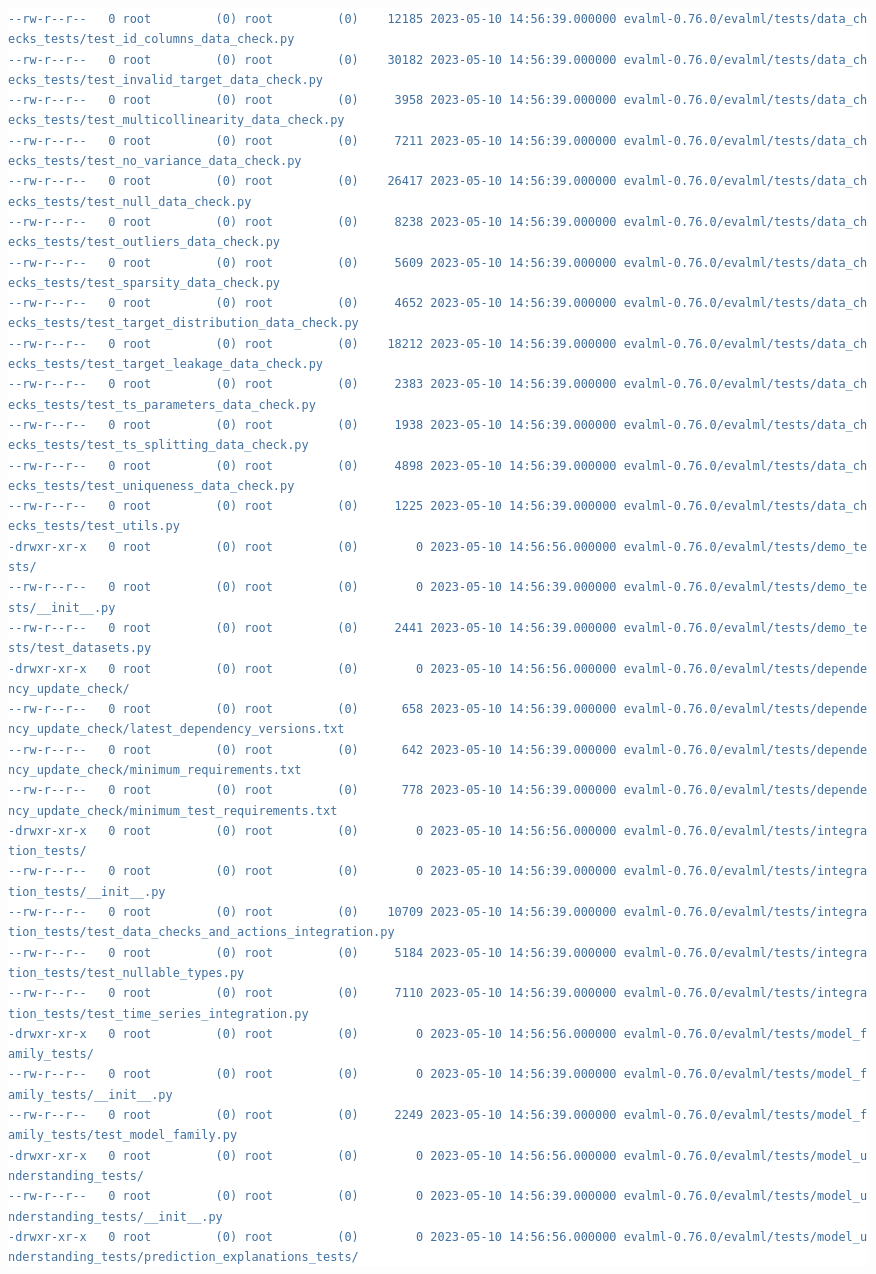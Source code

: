 ```diff
--rw-r--r--   0 root         (0) root         (0)    12185 2023-05-10 14:56:39.000000 evalml-0.76.0/evalml/tests/data_checks_tests/test_id_columns_data_check.py
--rw-r--r--   0 root         (0) root         (0)    30182 2023-05-10 14:56:39.000000 evalml-0.76.0/evalml/tests/data_checks_tests/test_invalid_target_data_check.py
--rw-r--r--   0 root         (0) root         (0)     3958 2023-05-10 14:56:39.000000 evalml-0.76.0/evalml/tests/data_checks_tests/test_multicollinearity_data_check.py
--rw-r--r--   0 root         (0) root         (0)     7211 2023-05-10 14:56:39.000000 evalml-0.76.0/evalml/tests/data_checks_tests/test_no_variance_data_check.py
--rw-r--r--   0 root         (0) root         (0)    26417 2023-05-10 14:56:39.000000 evalml-0.76.0/evalml/tests/data_checks_tests/test_null_data_check.py
--rw-r--r--   0 root         (0) root         (0)     8238 2023-05-10 14:56:39.000000 evalml-0.76.0/evalml/tests/data_checks_tests/test_outliers_data_check.py
--rw-r--r--   0 root         (0) root         (0)     5609 2023-05-10 14:56:39.000000 evalml-0.76.0/evalml/tests/data_checks_tests/test_sparsity_data_check.py
--rw-r--r--   0 root         (0) root         (0)     4652 2023-05-10 14:56:39.000000 evalml-0.76.0/evalml/tests/data_checks_tests/test_target_distribution_data_check.py
--rw-r--r--   0 root         (0) root         (0)    18212 2023-05-10 14:56:39.000000 evalml-0.76.0/evalml/tests/data_checks_tests/test_target_leakage_data_check.py
--rw-r--r--   0 root         (0) root         (0)     2383 2023-05-10 14:56:39.000000 evalml-0.76.0/evalml/tests/data_checks_tests/test_ts_parameters_data_check.py
--rw-r--r--   0 root         (0) root         (0)     1938 2023-05-10 14:56:39.000000 evalml-0.76.0/evalml/tests/data_checks_tests/test_ts_splitting_data_check.py
--rw-r--r--   0 root         (0) root         (0)     4898 2023-05-10 14:56:39.000000 evalml-0.76.0/evalml/tests/data_checks_tests/test_uniqueness_data_check.py
--rw-r--r--   0 root         (0) root         (0)     1225 2023-05-10 14:56:39.000000 evalml-0.76.0/evalml/tests/data_checks_tests/test_utils.py
-drwxr-xr-x   0 root         (0) root         (0)        0 2023-05-10 14:56:56.000000 evalml-0.76.0/evalml/tests/demo_tests/
--rw-r--r--   0 root         (0) root         (0)        0 2023-05-10 14:56:39.000000 evalml-0.76.0/evalml/tests/demo_tests/__init__.py
--rw-r--r--   0 root         (0) root         (0)     2441 2023-05-10 14:56:39.000000 evalml-0.76.0/evalml/tests/demo_tests/test_datasets.py
-drwxr-xr-x   0 root         (0) root         (0)        0 2023-05-10 14:56:56.000000 evalml-0.76.0/evalml/tests/dependency_update_check/
--rw-r--r--   0 root         (0) root         (0)      658 2023-05-10 14:56:39.000000 evalml-0.76.0/evalml/tests/dependency_update_check/latest_dependency_versions.txt
--rw-r--r--   0 root         (0) root         (0)      642 2023-05-10 14:56:39.000000 evalml-0.76.0/evalml/tests/dependency_update_check/minimum_requirements.txt
--rw-r--r--   0 root         (0) root         (0)      778 2023-05-10 14:56:39.000000 evalml-0.76.0/evalml/tests/dependency_update_check/minimum_test_requirements.txt
-drwxr-xr-x   0 root         (0) root         (0)        0 2023-05-10 14:56:56.000000 evalml-0.76.0/evalml/tests/integration_tests/
--rw-r--r--   0 root         (0) root         (0)        0 2023-05-10 14:56:39.000000 evalml-0.76.0/evalml/tests/integration_tests/__init__.py
--rw-r--r--   0 root         (0) root         (0)    10709 2023-05-10 14:56:39.000000 evalml-0.76.0/evalml/tests/integration_tests/test_data_checks_and_actions_integration.py
--rw-r--r--   0 root         (0) root         (0)     5184 2023-05-10 14:56:39.000000 evalml-0.76.0/evalml/tests/integration_tests/test_nullable_types.py
--rw-r--r--   0 root         (0) root         (0)     7110 2023-05-10 14:56:39.000000 evalml-0.76.0/evalml/tests/integration_tests/test_time_series_integration.py
-drwxr-xr-x   0 root         (0) root         (0)        0 2023-05-10 14:56:56.000000 evalml-0.76.0/evalml/tests/model_family_tests/
--rw-r--r--   0 root         (0) root         (0)        0 2023-05-10 14:56:39.000000 evalml-0.76.0/evalml/tests/model_family_tests/__init__.py
--rw-r--r--   0 root         (0) root         (0)     2249 2023-05-10 14:56:39.000000 evalml-0.76.0/evalml/tests/model_family_tests/test_model_family.py
-drwxr-xr-x   0 root         (0) root         (0)        0 2023-05-10 14:56:56.000000 evalml-0.76.0/evalml/tests/model_understanding_tests/
--rw-r--r--   0 root         (0) root         (0)        0 2023-05-10 14:56:39.000000 evalml-0.76.0/evalml/tests/model_understanding_tests/__init__.py
-drwxr-xr-x   0 root         (0) root         (0)        0 2023-05-10 14:56:56.000000 evalml-0.76.0/evalml/tests/model_understanding_tests/prediction_explanations_tests/
```